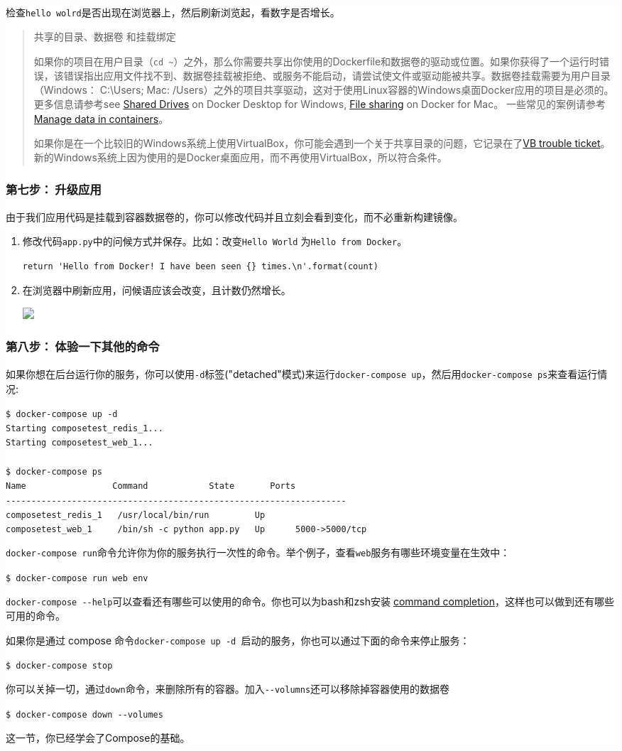 检查`hello wolrd`是否出现在浏览器上，然后刷新浏览起，看数字是否增长。

> 共享的目录、数据卷 和挂载绑定
>
> 如果你的项目在用户目录（`cd ~`）之外，那么你需要共享出你使用的Dockerfile和数据卷的驱动或位置。如果你获得了一个运行时错误，该错误指出应用文件找不到、数据卷挂载被拒绝、或服务不能启动，请尝试使文件或驱动能被共享。数据卷挂载需要为用户目录（Windows： C:\Users;  Mac: /Users）之外的项目共享驱动，这对于使用Linux容器的Windows桌面Docker应用的项目是必须的。更多信息请参考see [Shared Drives](https://docs.docker.com/docker-for-windows/#shared-drives) on Docker Desktop for Windows, [File sharing](https://docs.docker.com/docker-for-mac/#file-sharing) on Docker for Mac。 一些常见的案例请参考 [Manage data in containers](https://docs.docker.com/engine/tutorials/dockervolumes/)。
>
> 如果你是在一个比较旧的Windows系统上使用VirtualBox，你可能会遇到一个关于共享目录的问题，它记录在了[VB trouble ticket](https://www.virtualbox.org/ticket/14920)。新的Windows系统上因为使用的是Docker桌面应用，而不再使用VirtualBox，所以符合条件。



### 第七步： 升级应用

由于我们应用代码是挂载到容器数据卷的，你可以修改代码并且立刻会看到变化，而不必重新构建镜像。

1. 修改代码`app.py`中的问候方式并保存。比如：改变`Hello World` 为`Hello from Docker`。

   ```shell
   return 'Hello from Docker! I have been seen {} times.\n'.format(count)
   ```

2. 在浏览器中刷新应用，问候语应该会改变，且计数仍然增长。

   ![](https://docs.docker.com/compose/images/quick-hello-world-3.png)

### 第八步： 体验一下其他的命令

如果你想在后台运行你的服务，你可以使用`-d`标签("detached"模式)来运行`docker-compose up`，然后用`docker-compose ps`来查看运行情况:

```shell
$ docker-compose up -d
Starting composetest_redis_1...
Starting composetest_web_1...

$ docker-compose ps
Name                 Command            State       Ports
-------------------------------------------------------------------
composetest_redis_1   /usr/local/bin/run         Up
composetest_web_1     /bin/sh -c python app.py   Up      5000->5000/tcp
```

`docker-compose run`命令允许你为你的服务执行一次性的命令。举个例子，查看`web`服务有哪些环境变量在生效中：

```shell
$ docker-compose run web env
```

`docker-compose --help`可以查看还有哪些可以使用的命令。你也可以为bash和zsh安装 [command completion](https://docs.docker.com/compose/completion/)，这样也可以做到还有哪些可用的命令。

如果你是通过 compose 命令`docker-compose up -d `启动的服务，你也可以通过下面的命令来停止服务：

```shell
$ docker-compose stop
```

你可以关掉一切，通过`down`命令，来删除所有的容器。加入`--volumns`还可以移除掉容器使用的数据卷

```shell
$ docker-compose down --volumes
```

这一节，你已经学会了Compose的基础。
